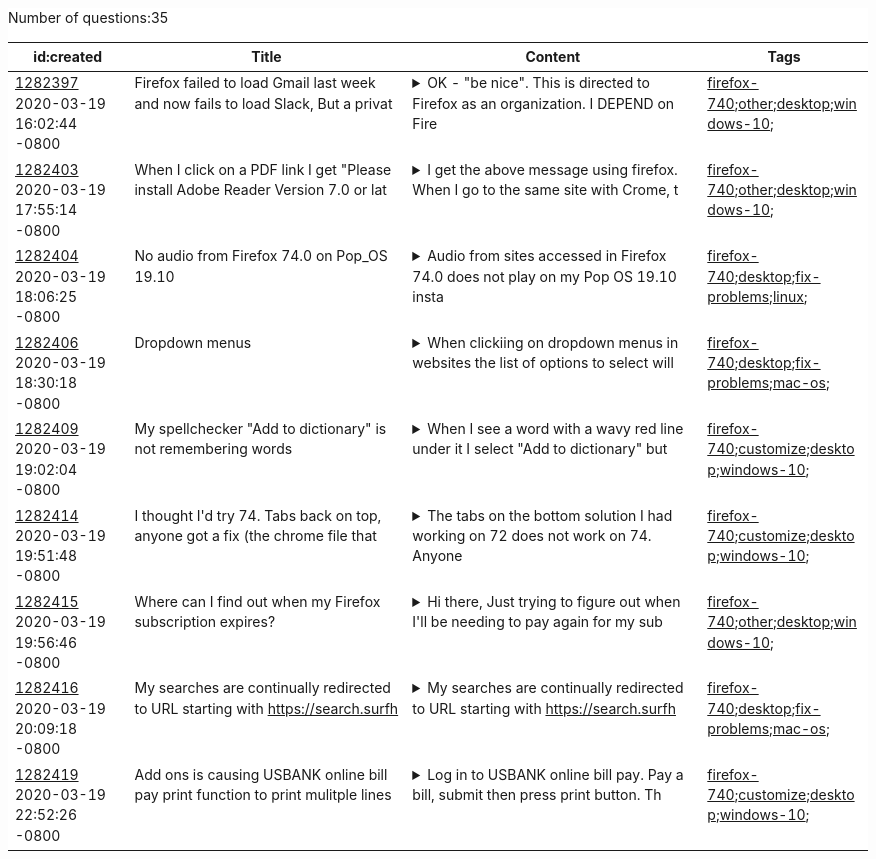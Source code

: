 Number of questions:35

| id:created | Title | Content | Tags |
| --- | --- | --- | --- |
| [1282397](https://support.mozilla.org/questions/1282397)<br>2020-03-19 16:02:44 -0800 | Firefox failed to load Gmail last week and now fails to load Slack, But a privat |<details><summary>OK - "be nice". This is directed to Firefox as an organization. I DEPEND on Fire</summary></details> | [firefox-740](https://support.mozilla.org/en-US/questions/firefox?tagged=firefox-740);[other](https://support.mozilla.org/en-US/questions/firefox?tagged=other);[desktop](https://support.mozilla.org/en-US/questions/firefox?tagged=desktop);[windows-10](https://support.mozilla.org/en-US/questions/firefox?tagged=windows-10);|
| [1282403](https://support.mozilla.org/questions/1282403)<br>2020-03-19 17:55:14 -0800 | When I click on a PDF link I get "Please install Adobe Reader Version 7.0 or lat |<details><summary>I get the above message using firefox.  When I go to the same site with Crome, t</summary></details> | [firefox-740](https://support.mozilla.org/en-US/questions/firefox?tagged=firefox-740);[other](https://support.mozilla.org/en-US/questions/firefox?tagged=other);[desktop](https://support.mozilla.org/en-US/questions/firefox?tagged=desktop);[windows-10](https://support.mozilla.org/en-US/questions/firefox?tagged=windows-10);|
| [1282404](https://support.mozilla.org/questions/1282404)<br>2020-03-19 18:06:25 -0800 | No audio from Firefox 74.0 on Pop_OS 19.10 |<details><summary>Audio from sites accessed in Firefox 74.0 does not play on my Pop OS 19.10 insta</summary></details> | [firefox-740](https://support.mozilla.org/en-US/questions/firefox?tagged=firefox-740);[desktop](https://support.mozilla.org/en-US/questions/firefox?tagged=desktop);[fix-problems](https://support.mozilla.org/en-US/questions/firefox?tagged=fix-problems);[linux](https://support.mozilla.org/en-US/questions/firefox?tagged=linux);|
| [1282406](https://support.mozilla.org/questions/1282406)<br>2020-03-19 18:30:18 -0800 | Dropdown menus |<details><summary>When clickiing on dropdown menus in websites the list of options to select will </summary></details> | [firefox-740](https://support.mozilla.org/en-US/questions/firefox?tagged=firefox-740);[desktop](https://support.mozilla.org/en-US/questions/firefox?tagged=desktop);[fix-problems](https://support.mozilla.org/en-US/questions/firefox?tagged=fix-problems);[mac-os](https://support.mozilla.org/en-US/questions/firefox?tagged=mac-os);|
| [1282409](https://support.mozilla.org/questions/1282409)<br>2020-03-19 19:02:04 -0800 | My spellchecker "Add to dictionary" is not remembering words |<details><summary>When I see a word with a wavy red line under it I select "Add to dictionary" but</summary></details> | [firefox-740](https://support.mozilla.org/en-US/questions/firefox?tagged=firefox-740);[customize](https://support.mozilla.org/en-US/questions/firefox?tagged=customize);[desktop](https://support.mozilla.org/en-US/questions/firefox?tagged=desktop);[windows-10](https://support.mozilla.org/en-US/questions/firefox?tagged=windows-10);|
| [1282414](https://support.mozilla.org/questions/1282414)<br>2020-03-19 19:51:48 -0800 | I thought I'd try 74.  Tabs back on top, anyone got a fix (the chrome file that  |<details><summary>The tabs on the bottom solution I had working on 72 does not work on 74.  Anyone</summary></details> | [firefox-740](https://support.mozilla.org/en-US/questions/firefox?tagged=firefox-740);[customize](https://support.mozilla.org/en-US/questions/firefox?tagged=customize);[desktop](https://support.mozilla.org/en-US/questions/firefox?tagged=desktop);[windows-10](https://support.mozilla.org/en-US/questions/firefox?tagged=windows-10);|
| [1282415](https://support.mozilla.org/questions/1282415)<br>2020-03-19 19:56:46 -0800 | Where can I find out when my Firefox subscription expires? |<details><summary>Hi there, Just trying to figure out when I'll be needing to pay again for my sub</summary></details> | [firefox-740](https://support.mozilla.org/en-US/questions/firefox?tagged=firefox-740);[other](https://support.mozilla.org/en-US/questions/firefox?tagged=other);[desktop](https://support.mozilla.org/en-US/questions/firefox?tagged=desktop);[windows-10](https://support.mozilla.org/en-US/questions/firefox?tagged=windows-10);|
| [1282416](https://support.mozilla.org/questions/1282416)<br>2020-03-19 20:09:18 -0800 | My searches are continually redirected to URL starting with https://search.surfh |<details><summary>My searches are continually redirected to URL starting with https://search.surfh</summary></details> | [firefox-740](https://support.mozilla.org/en-US/questions/firefox?tagged=firefox-740);[desktop](https://support.mozilla.org/en-US/questions/firefox?tagged=desktop);[fix-problems](https://support.mozilla.org/en-US/questions/firefox?tagged=fix-problems);[mac-os](https://support.mozilla.org/en-US/questions/firefox?tagged=mac-os);|
| [1282419](https://support.mozilla.org/questions/1282419)<br>2020-03-19 22:52:26 -0800 | Add ons is causing USBANK online bill pay print function to print mulitple lines |<details><summary>Log in to USBANK online bill pay. Pay a bill, submit then press print button. Th</summary></details> | [firefox-740](https://support.mozilla.org/en-US/questions/firefox?tagged=firefox-740);[customize](https://support.mozilla.org/en-US/questions/firefox?tagged=customize);[desktop](https://support.mozilla.org/en-US/questions/firefox?tagged=desktop);[windows-10](https://support.mozilla.org/en-US/questions/firefox?tagged=windows-10);|